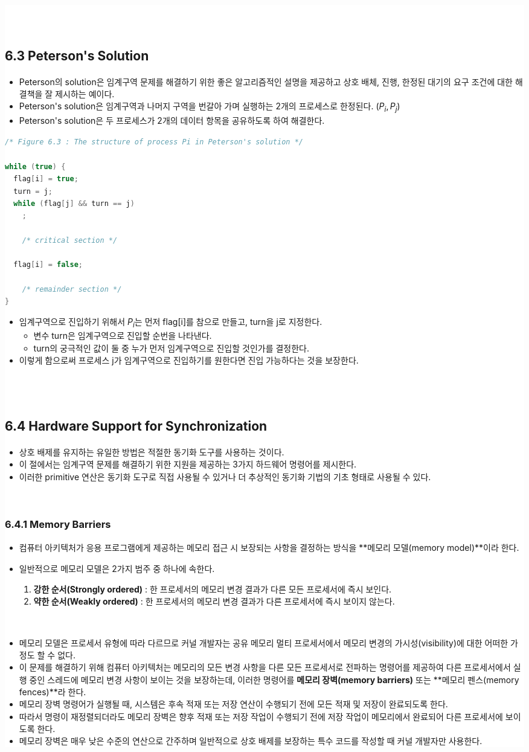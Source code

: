 <br>
<br>

## 6.3 Peterson's Solution

- Peterson의 solution은 임계구역 문제를 해결하기 위한 좋은 알고리즘적인 설명을 제공하고 상호 배체, 진행, 한정된 대기의 요구 조건에 대한 해결책을 잘 제시하는 예이다.
- Peterson's solution은 임계구역과 나머지 구역을 번갈아 가며 실행하는 2개의 프로세스로 한정된다. ($P_i, P_j$)
- Peterson's solution은 두 프로세스가 2개의 데이터 항목을 공유하도록 하여 해결한다.

```c
/* Figure 6.3 : The structure of process Pi in Peterson's solution */

while (true) {
  flag[i] = true;
  turn = j;
  while (flag[j] && turn == j)
    ;

    /* critical section */
  
  flag[i] = false;

    /* remainder section */
}
```

- 임계구역으로 진입하기 위해서 $P_i$는 먼저 flag[i]를 참으로 만들고, turn을 j로 지정한다.
  - 변수 turn은 임계구역으로 진입할 순번을 나타낸다.
  - turn의 궁극적인 값이 둘 중 누가 먼저 임계구역으로 진입할 것인가를 결정한다.
- 이렇게 함으로써 프로세스 j가 임계구역으로 진입하기를 원한다면 진입 가능하다는 것을 보장한다.

<br>
<br>

## 6.4 Hardware Support for Synchronization

- 상호 배제를 유지하는 유일한 방법은 적절한 동기화 도구를 사용하는 것이다.
- 이 절에서는 임계구역 문제를 해결하기 위한 지원을 제공하는 3가지 하드웨어 명령어를 제시한다.
- 이러한 primitive 연산은 동기화 도구로 직접 사용될 수 있거나 더 추상적인 동기화 기법의 기초 형태로 사용될 수 있다.

<br>

### 6.4.1 Memory Barriers

- 컴퓨터 아키텍처가 응용 프로그램에게 제공하는 메모리 접근 시 보장되는 사항을 결정하는 방식을 **메모리 모델(memory model)**이라 한다.
- 일반적으로 메모리 모델은 2가지 범주 중 하나에 속한다.

  1. **강한 순서(Strongly ordered)** : 한 프로세서의 메모리 변경 결과가 다른 모든 프로세서에 즉시 보인다.
  2. **약한 순서(Weakly ordered)** : 한 프로세서의 메모리 변경 결과가 다른 프로세서에 즉시 보이지 않는다.

<br>

- 메모리 모델은 프로세서 유형에 따라 다르므로 커널 개발자는 공유 메모리 멀티 프로세서에서 메모리 변경의 가시성(visibility)에 대한 어떠한 가정도 할 수 없다.
- 이 문제를 해결하기 위해 컴퓨터 아키텍처는 메모리의 모든 변경 사항을 다른 모든 프로세서로 전파하는 명령어를 제공하여 다른 프로세서에서 실행 중인 스레드에 메모리 변경 사항이 보이는 것을 보장하는데, 이러한 명령어를 **메모리 장벽(memory barriers)** 또는 **메모리 펜스(memory fences)**라 한다.
- 메모리 장벽 명령어가 실행될 때, 시스템은 후속 적재 또는 저장 연산이 수행되기 전에 모든 적재 및 저장이 완료되도록 한다.
- 따라서 명령이 재정렬되더라도 메모리 장벽은 향후 적재 또는 저장 작업이 수행되기 전에 저장 작업이 메모리에서 완료되어 다른 프로세서에 보이도록 한다.
- 메모리 장벽은 매우 낮은 수준의 연산으로 간주하며 일반적으로 상호 배제를 보장하는 특수 코드를 작성할 때 커널 개발자만 사용한다.


[^1]: [위키백과 - 임계 구역](https://ko.wikipedia.org/wiki/%EC%9E%84%EA%B3%84_%EA%B5%AC%EC%97%AD)
[^2]: [위키백과 - 세마포어](https://ko.wikipedia.org/wiki/%EC%84%B8%EB%A7%88%ED%8F%AC%EC%96%B4)